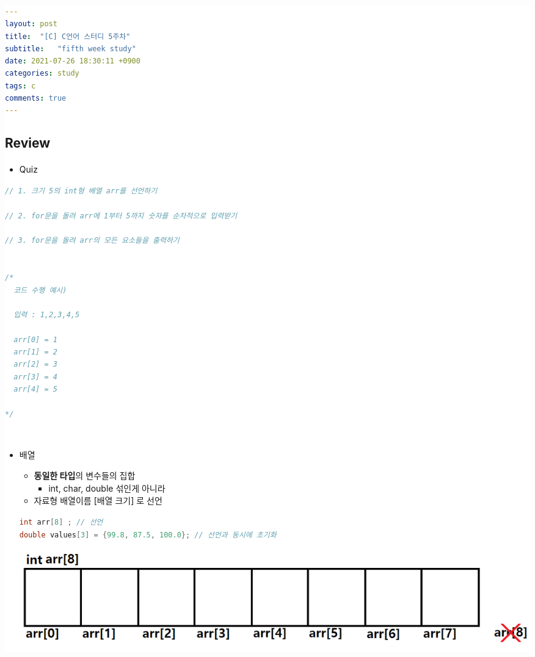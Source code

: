 ```yaml
---
layout: post
title:  "[C] C언어 스터디 5주차"
subtitle:   "fifth week study"
date: 2021-07-26 18:30:11 +0900
categories: study
tags: c
comments: true
---
```

## Review

* Quiz

```c
// 1. 크기 5의 int형 배열 arr를 선언하기

// 2. for문을 돌려 arr에 1부터 5까지 숫자를 순차적으로 입력받기

// 3. for문을 돌려 arr의 모든 요소들을 출력하기


/*
  코드 수행 예시)
  
  입력 : 1,2,3,4,5
  
  arr[0] = 1
  arr[1] = 2
  arr[2] = 3
  arr[3] = 4
  arr[4] = 5
  
*/
```

<br/>

* 배열

  * **동일한 타입**의 변수들의 집합
    * int, char, double 섞인게 아니라
  * 자료형 배열이름 [배열 크기] 로 선언
  
  ```c
  int arr[8] ; // 선언
  double values[3] = {99.8, 87.5, 100.0}; // 선언과 동시에 초기화
  ```
  
  ![image-20210725203641139](/assets/img/study/c/image-20210725203641139.png)
  